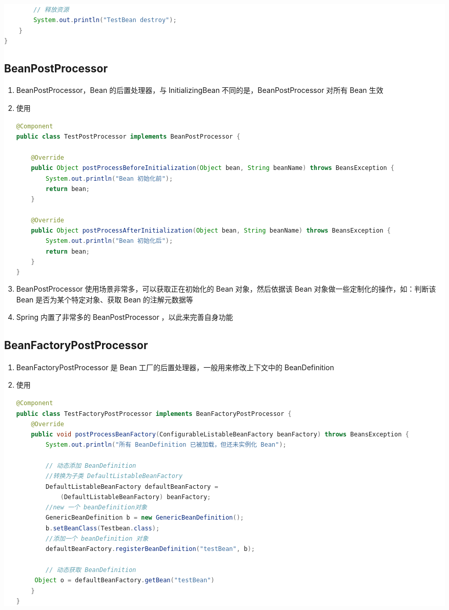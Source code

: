    ```java
           // 释放资源
           System.out.println("TestBean destroy");
       }
   }
   ```

## BeanPostProcessor

1. BeanPostProcessor，Bean 的后置处理器，与 InitializingBean 不同的是，BeanPostProcessor 对所有 Bean 生效

2. 使用

   ```java
   @Component
   public class TestPostProcessor implements BeanPostProcessor {
   
       @Override
       public Object postProcessBeforeInitialization(Object bean, String beanName) throws BeansException {
           System.out.println("Bean 初始化前");
           return bean;
       }
   
       @Override
       public Object postProcessAfterInitialization(Object bean, String beanName) throws BeansException {
           System.out.println("Bean 初始化后");
           return bean;
       }
   }
   ```

3. BeanPostProcessor 使用场景非常多，可以获取正在初始化的 Bean 对象，然后依据该 Bean 对象做一些定制化的操作，如：判断该 Bean 是否为某个特定对象、获取 Bean 的注解元数据等
4.  Spring 内置了非常多的 BeanPostProcessor ，以此来完善自身功能

## BeanFactoryPostProcessor

1. BeanFactoryPostProcessor 是 Bean 工厂的后置处理器，一般用来修改上下文中的 BeanDefinition

2. 使用 

   ```java
   @Component
   public class TestFactoryPostProcessor implements BeanFactoryPostProcessor {
       @Override
       public void postProcessBeanFactory(ConfigurableListableBeanFactory beanFactory) throws BeansException {
           System.out.println("所有 BeanDefinition 已被加载，但还未实例化 Bean");
           
           // 动态添加 BeanDefinition
           //转换为子类 DefaultListableBeanFactory
           DefaultListableBeanFactory defaultBeanFactory = 
               (DefaultListableBeanFactory) beanFactory;
           //new 一个 beanDefinition对象
           GenericBeanDefinition b = new GenericBeanDefinition();
           b.setBeanClass(Testbean.class);
           //添加一个 beanDefinition 对象
           defaultBeanFactory.registerBeanDefinition("testBean", b);
           
           // 动态获取 BeanDefinition
   		Object o = defaultBeanFactory.getBean("testBean")
       }
   }
   ```
